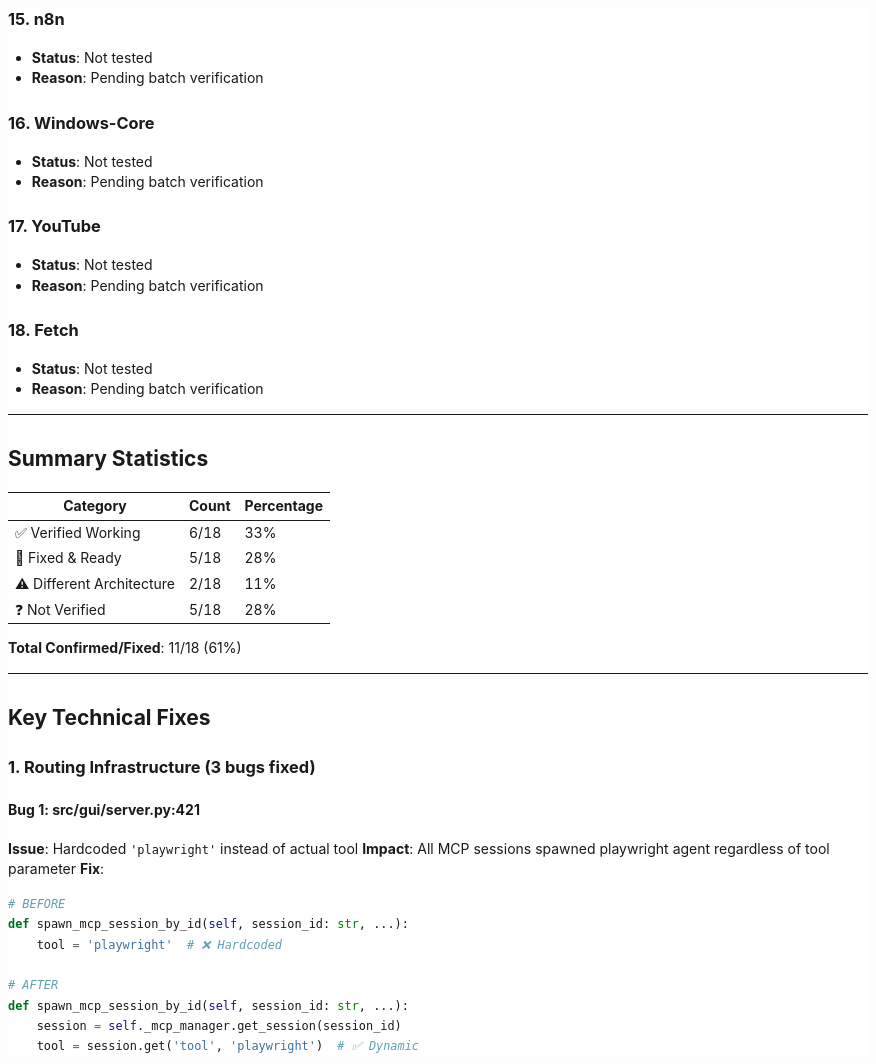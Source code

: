 ### 15. n8n
- **Status**: Not tested
- **Reason**: Pending batch verification

### 16. Windows-Core
- **Status**: Not tested
- **Reason**: Pending batch verification

### 17. YouTube
- **Status**: Not tested
- **Reason**: Pending batch verification

### 18. Fetch
- **Status**: Not tested
- **Reason**: Pending batch verification

---

## Summary Statistics

| Category | Count | Percentage |
|----------|-------|------------|
| ✅ Verified Working | 6/18 | 33% |
| 🔧 Fixed & Ready | 5/18 | 28% |
| ⚠️ Different Architecture | 2/18 | 11% |
| ❓ Not Verified | 5/18 | 28% |

**Total Confirmed/Fixed**: 11/18 (61%)

---

## Key Technical Fixes

### 1. Routing Infrastructure (3 bugs fixed)

#### Bug 1: src/gui/server.py:421
**Issue**: Hardcoded `'playwright'` instead of actual tool
**Impact**: All MCP sessions spawned playwright agent regardless of tool parameter
**Fix**:
```python
# BEFORE
def spawn_mcp_session_by_id(self, session_id: str, ...):
    tool = 'playwright'  # ❌ Hardcoded

# AFTER
def spawn_mcp_session_by_id(self, session_id: str, ...):
    session = self._mcp_manager.get_session(session_id)
    tool = session.get('tool', 'playwright')  # ✅ Dynamic
```
